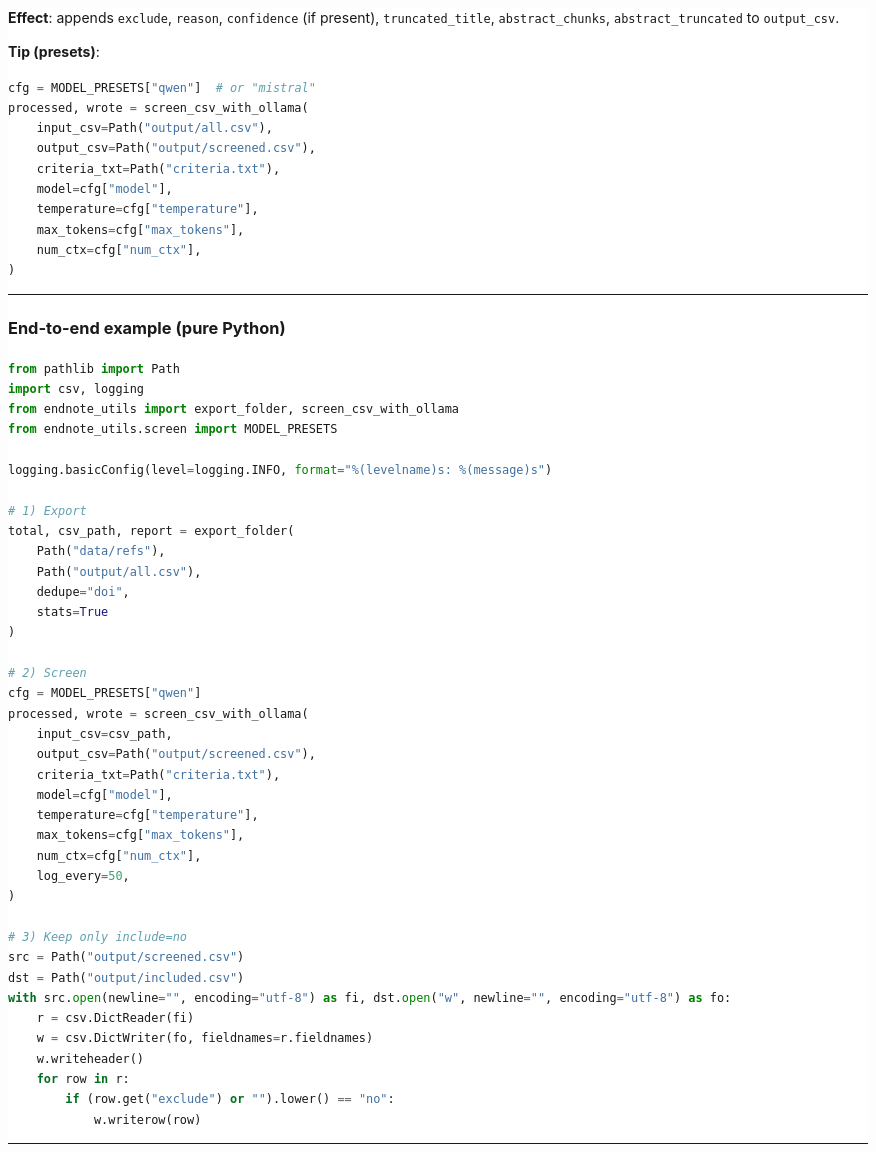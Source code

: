 **Effect**: appends `exclude`, `reason`, `confidence` (if present), `truncated_title`, `abstract_chunks`, `abstract_truncated` to `output_csv`.

**Tip (presets)**:

```python
cfg = MODEL_PRESETS["qwen"]  # or "mistral"
processed, wrote = screen_csv_with_ollama(
    input_csv=Path("output/all.csv"),
    output_csv=Path("output/screened.csv"),
    criteria_txt=Path("criteria.txt"),
    model=cfg["model"],
    temperature=cfg["temperature"],
    max_tokens=cfg["max_tokens"],
    num_ctx=cfg["num_ctx"],
)
```

---

### End-to-end example (pure Python)

```python
from pathlib import Path
import csv, logging
from endnote_utils import export_folder, screen_csv_with_ollama
from endnote_utils.screen import MODEL_PRESETS

logging.basicConfig(level=logging.INFO, format="%(levelname)s: %(message)s")

# 1) Export
total, csv_path, report = export_folder(
    Path("data/refs"),
    Path("output/all.csv"),
    dedupe="doi",
    stats=True
)

# 2) Screen
cfg = MODEL_PRESETS["qwen"]
processed, wrote = screen_csv_with_ollama(
    input_csv=csv_path,
    output_csv=Path("output/screened.csv"),
    criteria_txt=Path("criteria.txt"),
    model=cfg["model"],
    temperature=cfg["temperature"],
    max_tokens=cfg["max_tokens"],
    num_ctx=cfg["num_ctx"],
    log_every=50,
)

# 3) Keep only include=no
src = Path("output/screened.csv")
dst = Path("output/included.csv")
with src.open(newline="", encoding="utf-8") as fi, dst.open("w", newline="", encoding="utf-8") as fo:
    r = csv.DictReader(fi)
    w = csv.DictWriter(fo, fieldnames=r.fieldnames)
    w.writeheader()
    for row in r:
        if (row.get("exclude") or "").lower() == "no":
            w.writerow(row)
```

---
